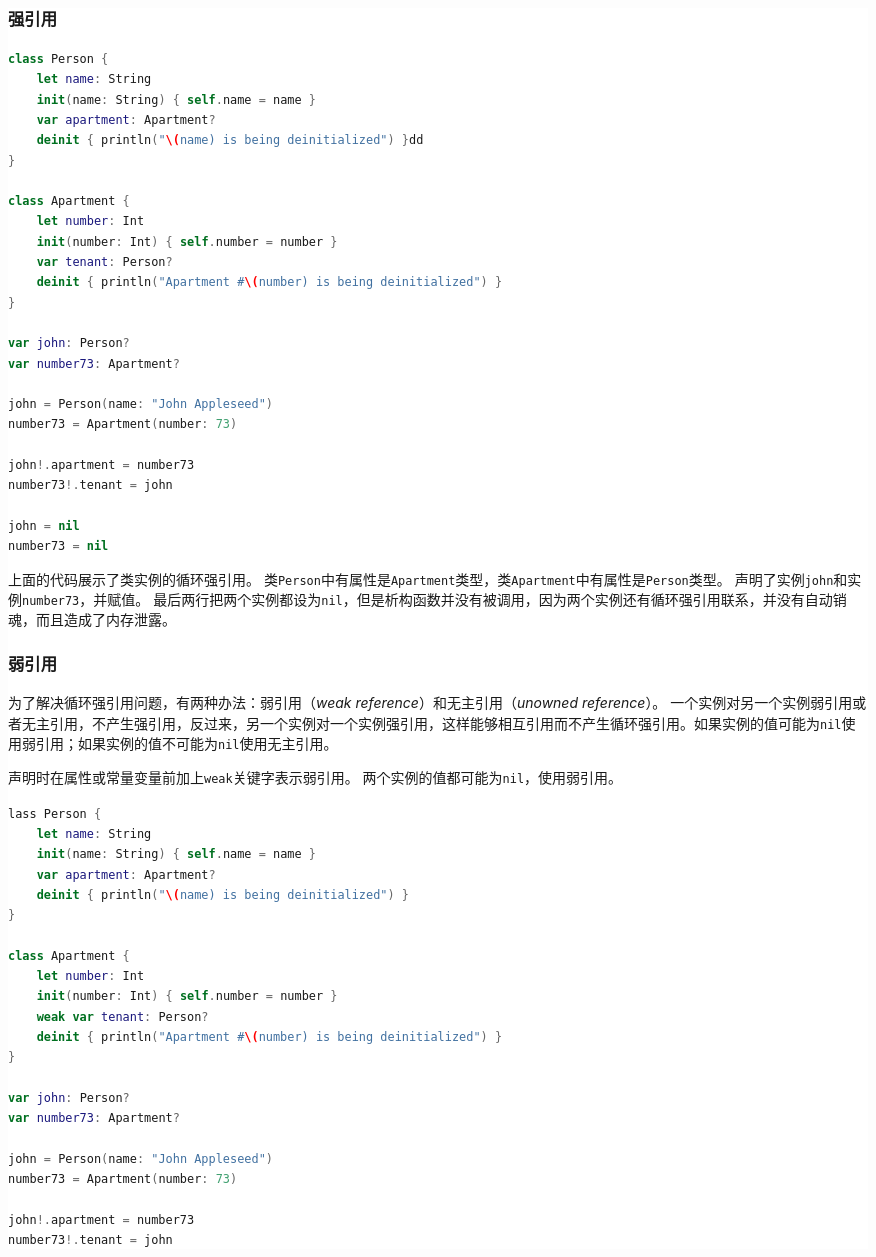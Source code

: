 ### 强引用
``` swift
class Person {
    let name: String
    init(name: String) { self.name = name }
    var apartment: Apartment?
    deinit { println("\(name) is being deinitialized") }dd
}

class Apartment {
    let number: Int
    init(number: Int) { self.number = number }
    var tenant: Person?
    deinit { println("Apartment #\(number) is being deinitialized") }
}

var john: Person?
var number73: Apartment?

john = Person(name: "John Appleseed")
number73 = Apartment(number: 73)

john!.apartment = number73
number73!.tenant = john

john = nil
number73 = nil
```
上面的代码展示了类实例的循环强引用。
类`Person`中有属性是`Apartment`类型，类`Apartment`中有属性是`Person`类型。
声明了实例`john`和实例`number73`，并赋值。
最后两行把两个实例都设为`nil`，但是析构函数并没有被调用，因为两个实例还有循环强引用联系，并没有自动销魂，而且造成了内存泄露。

### 弱引用
为了解决循环强引用问题，有两种办法：弱引用（_weak reference_）和无主引用（_unowned reference_）。
一个实例对另一个实例弱引用或者无主引用，不产生强引用，反过来，另一个实例对一个实例强引用，这样能够相互引用而不产生循环强引用。如果实例的值可能为`nil`使用弱引用；如果实例的值不可能为`nil`使用无主引用。

声明时在属性或常量变量前加上`weak`关键字表示弱引用。
两个实例的值都可能为`nil`，使用弱引用。
``` swift
lass Person {
    let name: String
    init(name: String) { self.name = name }
    var apartment: Apartment?
    deinit { println("\(name) is being deinitialized") }
}

class Apartment {
    let number: Int
    init(number: Int) { self.number = number }
    weak var tenant: Person?
    deinit { println("Apartment #\(number) is being deinitialized") }
}

var john: Person?
var number73: Apartment?

john = Person(name: "John Appleseed")
number73 = Apartment(number: 73)

john!.apartment = number73
number73!.tenant = john

```